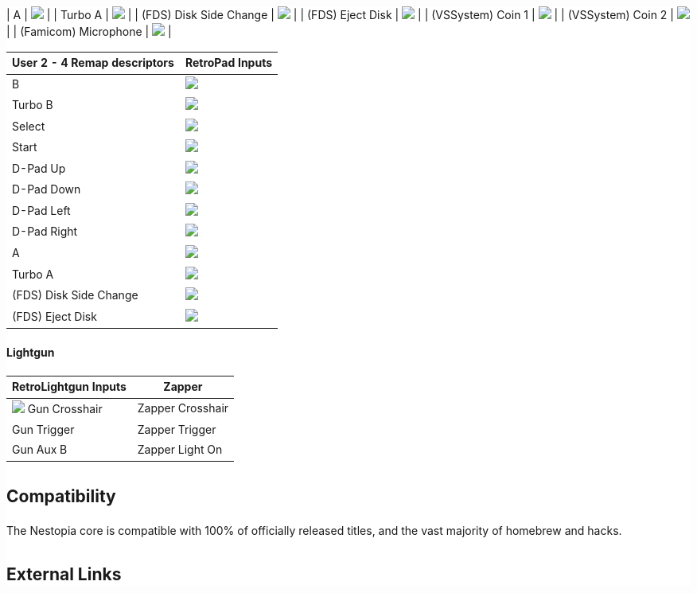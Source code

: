 | A                        | ![](../image/retropad/retro_a.png)          |
| Turbo A                  | ![](../image/retropad/retro_x.png)          |
| (FDS) Disk Side Change   | ![](../image/retropad/retro_l1.png)         |
| (FDS) Eject Disk         | ![](../image/retropad/retro_r1.png)         |
| (VSSystem) Coin 1        | ![](../image/retropad/retro_l2.png)         |
| (VSSystem) Coin 2        | ![](../image/retropad/retro_r2.png)         |
| (Famicom) Microphone     | ![](../image/retropad/retro_l3.png)         |

| User 2 - 4 Remap descriptors | RetroPad Inputs                             |
|------------------------------|---------------------------------------------|
| B                            | ![](../image/retropad/retro_b.png)          |
| Turbo B                      | ![](../image/retropad/retro_y.png)          |
| Select                       | ![](../image/retropad/retro_select.png)     |
| Start                        | ![](../image/retropad/retro_start.png)      |
| D-Pad Up                     | ![](../image/retropad/retro_dpad_up.png)    |
| D-Pad Down                   | ![](../image/retropad/retro_dpad_down.png)  |
| D-Pad Left                   | ![](../image/retropad/retro_dpad_left.png)  |
| D-Pad Right                  | ![](../image/retropad/retro_dpad_right.png) |
| A                            | ![](../image/retropad/retro_a.png)          |
| Turbo A                      | ![](../image/retropad/retro_x.png)          |
| (FDS) Disk Side Change       | ![](../image/retropad/retro_l1.png)         |
| (FDS) Eject Disk             | ![](../image/retropad/retro_r1.png)         |

#### Lightgun

| RetroLightgun Inputs                                   | Zapper           |
|--------------------------------------------------------|------------------|
| ![](../image/retromouse/retro_mouse.png) Gun Crosshair | Zapper Crosshair |
| Gun Trigger                                            | Zapper Trigger   |
| Gun Aux B                                              | Zapper Light On  |

## Compatibility

The Nestopia core is compatible with 100% of officially released titles, and the vast majority of homebrew and hacks.

## External Links
